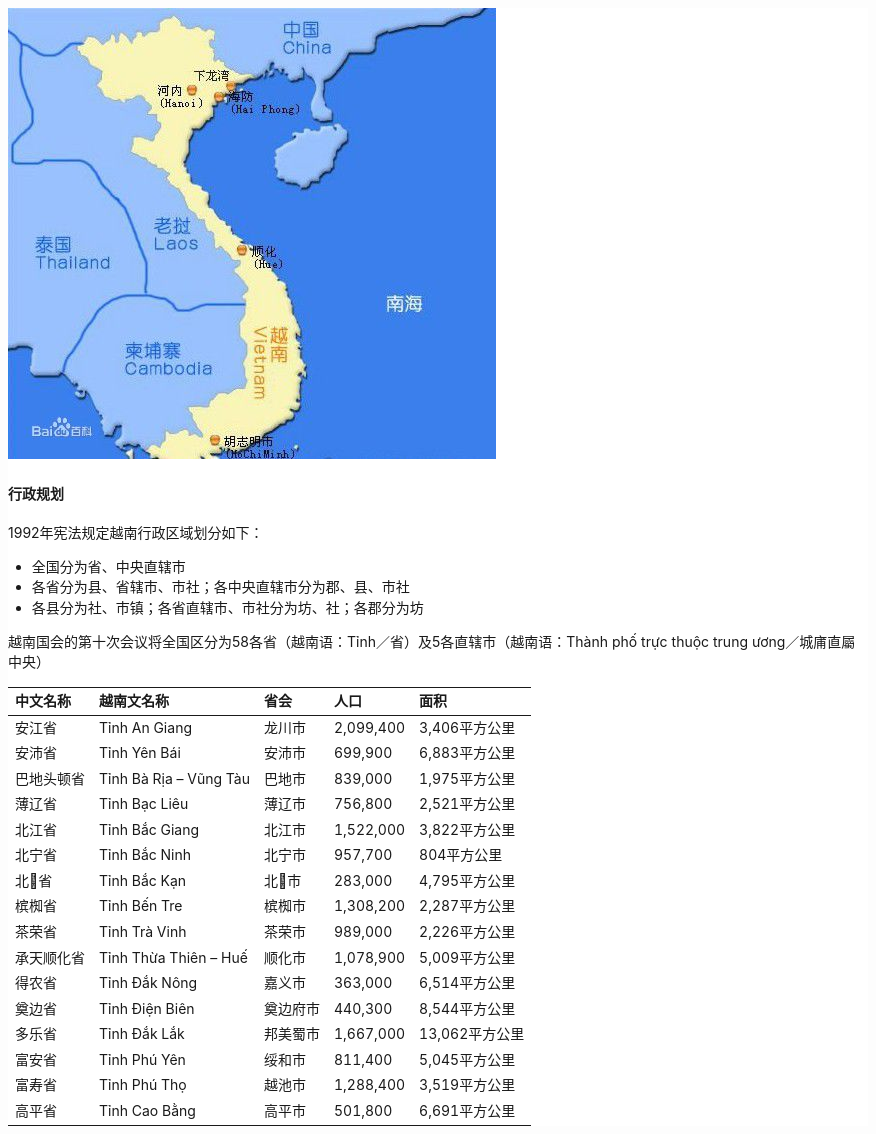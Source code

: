 ![越南地图以及邻国](./vietnam/1.jpg)

#### 行政规划

1992年宪法规定越南行政区域划分如下：

- 全国分为省、中央直辖市
- 各省分为县、省辖市、市社；各中央直辖市分为郡、县、市社
- 各县分为社、市镇；各省直辖市、市社分为坊、社；各郡分为坊

越南国会的第十次会议将全国区分为58各省（越南语：Tỉnh／省）及5各直辖市（越南语：Thành phố trực thuộc trung ương／城庯直屬中央）

|**中文名称**|**越南文名称**|**省会**|**人口**|**面积**|
|:-----|:----|:----|:----|:----|
|安江省|Tỉnh An Giang|龙川市|2,099,400|3,406平方公里|
|安沛省|Tỉnh Yên Bái|安沛市|699,900|6,883平方公里|
|巴地头顿省|Tỉnh Bà Rịa – Vũng Tàu|巴地市|839,000|1,975平方公里|
|薄辽省|Tỉnh Bạc Liêu|薄辽市|756,800|2,521平方公里|
|北江省|Tỉnh Bắc Giang|北江市|1,522,000|3,822平方公里|
|北宁省|Tỉnh Bắc Ninh|北宁市|957,700|804平方公里|
|北𣴓省|Tỉnh Bắc Kạn|北𣴓市|283,000|4,795平方公里|
|槟椥省|Tỉnh Bến Tre|槟椥市|1,308,200|2,287平方公里|
|茶荣省|Tỉnh Trà Vinh|茶荣市|989,000|2,226平方公里|
|承天顺化省|Tỉnh Thừa Thiên – Huế|顺化市|1,078,900|5,009平方公里|
|得农省|Tỉnh Đắk Nông|嘉义市|363,000|6,514平方公里|
|奠边省|Tỉnh Điện Biên|奠边府市|440,300|8,544平方公里|
|多乐省|Tỉnh Đắk Lắk|邦美蜀市|1,667,000|13,062平方公里|
|富安省|Tỉnh Phú Yên|绥和市|811,400|5,045平方公里|
|富寿省|Tỉnh Phú Thọ|越池市|1,288,400|3,519平方公里|
|高平省|Tỉnh Cao Bằng|高平市|501,800|6,691平方公里|